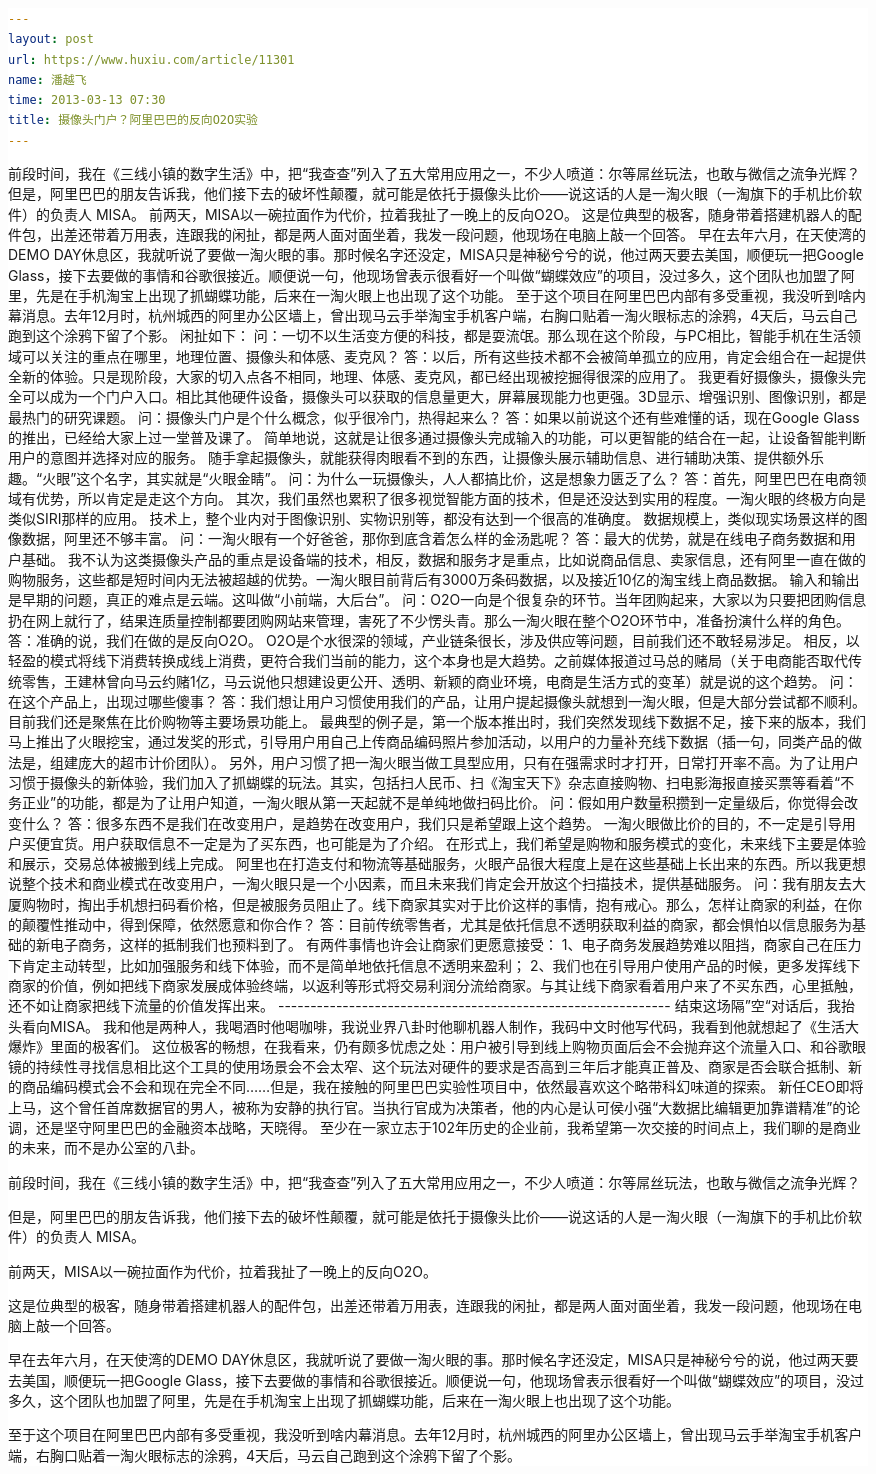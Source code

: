 ```yaml
---
layout: post
url: https://www.huxiu.com/article/11301
name: 潘越飞
time: 2013-03-13 07:30
title: 摄像头门户？阿里巴巴的反向O2O实验
---
```

前段时间，我在《三线小镇的数字生活》中，把“我查查”列入了五大常用应用之一，不少人喷道：尔等屌丝玩法，也敢与微信之流争光辉？ 但是，阿里巴巴的朋友告诉我，他们接下去的破坏性颠覆，就可能是依托于摄像头比价——说这话的人是一淘火眼（一淘旗下的手机比价软件）的负责人 MISA。 前两天，MISA以一碗拉面作为代价，拉着我扯了一晚上的反向O2O。 这是位典型的极客，随身带着搭建机器人的配件包，出差还带着万用表，连跟我的闲扯，都是两人面对面坐着，我发一段问题，他现场在电脑上敲一个回答。 早在去年六月，在天使湾的DEMO DAY休息区，我就听说了要做一淘火眼的事。那时候名字还没定，MISA只是神秘兮兮的说，他过两天要去美国，顺便玩一把Google Glass，接下去要做的事情和谷歌很接近。顺便说一句，他现场曾表示很看好一个叫做“蝴蝶效应”的项目，没过多久，这个团队也加盟了阿里，先是在手机淘宝上出现了抓蝴蝶功能，后来在一淘火眼上也出现了这个功能。 至于这个项目在阿里巴巴内部有多受重视，我没听到啥内幕消息。去年12月时，杭州城西的阿里办公区墙上，曾出现马云手举淘宝手机客户端，右胸口贴着一淘火眼标志的涂鸦，4天后，马云自己跑到这个涂鸦下留了个影。 闲扯如下： 问：一切不以生活变方便的科技，都是耍流氓。那么现在这个阶段，与PC相比，智能手机在生活领域可以关注的重点在哪里，地理位置、摄像头和体感、麦克风？ 答：以后，所有这些技术都不会被简单孤立的应用，肯定会组合在一起提供全新的体验。只是现阶段，大家的切入点各不相同，地理、体感、麦克风，都已经出现被挖掘得很深的应用了。 我更看好摄像头，摄像头完全可以成为一个门户入口。相比其他硬件设备，摄像头可以获取的信息量更大，屏幕展现能力也更强。3D显示、增强识别、图像识别，都是最热门的研究课题。 问：摄像头门户是个什么概念，似乎很冷门，热得起来么？ 答：如果以前说这个还有些难懂的话，现在Google Glass的推出，已经给大家上过一堂普及课了。 简单地说，这就是让很多通过摄像头完成输入的功能，可以更智能的结合在一起，让设备智能判断用户的意图并选择对应的服务。 随手拿起摄像头，就能获得肉眼看不到的东西，让摄像头展示辅助信息、进行辅助决策、提供额外乐趣。“火眼”这个名字，其实就是“火眼金睛”。 问：为什么一玩摄像头，人人都搞比价，这是想象力匮乏了么？ 答：首先，阿里巴巴在电商领域有优势，所以肯定是走这个方向。 其次，我们虽然也累积了很多视觉智能方面的技术，但是还没达到实用的程度。一淘火眼的终极方向是类似SIRI那样的应用。 技术上，整个业内对于图像识别、实物识别等，都没有达到一个很高的准确度。 数据规模上，类似现实场景这样的图像数据，阿里还不够丰富。 问：一淘火眼有一个好爸爸，那你到底含着怎么样的金汤匙呢？ 答：最大的优势，就是在线电子商务数据和用户基础。 我不认为这类摄像头产品的重点是设备端的技术，相反，数据和服务才是重点，比如说商品信息、卖家信息，还有阿里一直在做的购物服务，这些都是短时间内无法被超越的优势。一淘火眼目前背后有3000万条码数据，以及接近10亿的淘宝线上商品数据。 输入和输出是早期的问题，真正的难点是云端。这叫做“小前端，大后台”。 问：O2O一向是个很复杂的环节。当年团购起来，大家以为只要把团购信息扔在网上就行了，结果连质量控制都要团购网站来管理，害死了不少愣头青。那么一淘火眼在整个O2O环节中，准备扮演什么样的角色。 答：准确的说，我们在做的是反向O2O。 O2O是个水很深的领域，产业链条很长，涉及供应等问题，目前我们还不敢轻易涉足。 相反，以轻盈的模式将线下消费转换成线上消费，更符合我们当前的能力，这个本身也是大趋势。之前媒体报道过马总的赌局（关于电商能否取代传统零售，王建林曾向马云约赌1亿，马云说他只想建设更公开、透明、新颖的商业环境，电商是生活方式的变革）就是说的这个趋势。 问：在这个产品上，出现过哪些傻事？ 答：我们想让用户习惯使用我们的产品，让用户提起摄像头就想到一淘火眼，但是大部分尝试都不顺利。目前我们还是聚焦在比价购物等主要场景功能上。 最典型的例子是，第一个版本推出时，我们突然发现线下数据不足，接下来的版本，我们马上推出了火眼挖宝，通过发奖的形式，引导用户用自己上传商品编码照片参加活动，以用户的力量补充线下数据（插一句，同类产品的做法是，组建庞大的超市计价团队）。 另外，用户习惯了把一淘火眼当做工具型应用，只有在强需求时才打开，日常打开率不高。为了让用户习惯于摄像头的新体验，我们加入了抓蝴蝶的玩法。其实，包括扫人民币、扫《淘宝天下》杂志直接购物、扫电影海报直接买票等看着“不务正业”的功能，都是为了让用户知道，一淘火眼从第一天起就不是单纯地做扫码比价。 问：假如用户数量积攒到一定量级后，你觉得会改变什么？ 答：很多东西不是我们在改变用户，是趋势在改变用户，我们只是希望跟上这个趋势。 一淘火眼做比价的目的，不一定是引导用户买便宜货。用户获取信息不一定是为了买东西，也可能是为了介绍。 在形式上，我们希望是购物和服务模式的变化，未来线下主要是体验和展示，交易总体被搬到线上完成。 阿里也在打造支付和物流等基础服务，火眼产品很大程度上是在这些基础上长出来的东西。所以我更想说整个技术和商业模式在改变用户，一淘火眼只是一个小因素，而且未来我们肯定会开放这个扫描技术，提供基础服务。 问：我有朋友去大厦购物时，掏出手机想扫码看价格，但是被服务员阻止了。线下商家其实对于比价这样的事情，抱有戒心。那么，怎样让商家的利益，在你的颠覆性推动中，得到保障，依然愿意和你合作？ 答：目前传统零售者，尤其是依托信息不透明获取利益的商家，都会惧怕以信息服务为基础的新电子商务，这样的抵制我们也预料到了。 有两件事情也许会让商家们更愿意接受： 1、电子商务发展趋势难以阻挡，商家自己在压力下肯定主动转型，比如加强服务和线下体验，而不是简单地依托信息不透明来盈利； 2、我们也在引导用户使用产品的时候，更多发挥线下商家的价值，例如把线下商家发展成体验终端，以返利等形式将交易利润分流给商家。与其让线下商家看着用户来了不买东西，心里抵触，还不如让商家把线下流量的价值发挥出来。 ------------------------------------------------------------- 结束这场隔”空“对话后，我抬头看向MISA。 我和他是两种人，我喝酒时他喝咖啡，我说业界八卦时他聊机器人制作，我码中文时他写代码，我看到他就想起了《生活大爆炸》里面的极客们。 这位极客的畅想，在我看来，仍有颇多忧虑之处：用户被引导到线上购物页面后会不会抛弃这个流量入口、和谷歌眼镜的持续性寻找信息相比这个工具的使用场景会不会太窄、这个玩法对硬件的要求是否高到三年后才能真正普及、商家是否会联合抵制、新的商品编码模式会不会和现在完全不同……但是，我在接触的阿里巴巴实验性项目中，依然最喜欢这个略带科幻味道的探索。 新任CEO即将上马，这个曾任首席数据官的男人，被称为安静的执行官。当执行官成为决策者，他的内心是认可侯小强“大数据比编辑更加靠谱精准”的论调，还是坚守阿里巴巴的金融资本战略，天晓得。 至少在一家立志于102年历史的企业前，我希望第一次交接的时间点上，我们聊的是商业的未来，而不是办公室的八卦。

前段时间，我在《三线小镇的数字生活》中，把“我查查”列入了五大常用应用之一，不少人喷道：尔等屌丝玩法，也敢与微信之流争光辉？

但是，阿里巴巴的朋友告诉我，他们接下去的破坏性颠覆，就可能是依托于摄像头比价——说这话的人是一淘火眼（一淘旗下的手机比价软件）的负责人 MISA。

前两天，MISA以一碗拉面作为代价，拉着我扯了一晚上的反向O2O。

这是位典型的极客，随身带着搭建机器人的配件包，出差还带着万用表，连跟我的闲扯，都是两人面对面坐着，我发一段问题，他现场在电脑上敲一个回答。

早在去年六月，在天使湾的DEMO DAY休息区，我就听说了要做一淘火眼的事。那时候名字还没定，MISA只是神秘兮兮的说，他过两天要去美国，顺便玩一把Google Glass，接下去要做的事情和谷歌很接近。顺便说一句，他现场曾表示很看好一个叫做“蝴蝶效应”的项目，没过多久，这个团队也加盟了阿里，先是在手机淘宝上出现了抓蝴蝶功能，后来在一淘火眼上也出现了这个功能。

至于这个项目在阿里巴巴内部有多受重视，我没听到啥内幕消息。去年12月时，杭州城西的阿里办公区墙上，曾出现马云手举淘宝手机客户端，右胸口贴着一淘火眼标志的涂鸦，4天后，马云自己跑到这个涂鸦下留了个影。
